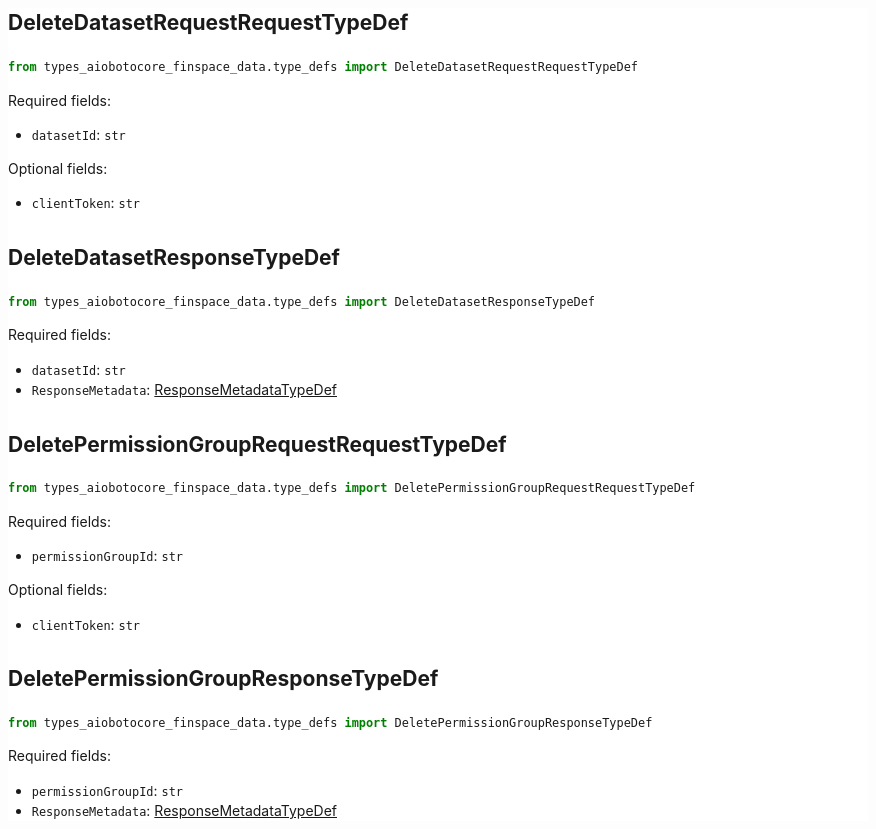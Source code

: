 <a id="deletedatasetrequestrequesttypedef"></a>

## DeleteDatasetRequestRequestTypeDef

```python
from types_aiobotocore_finspace_data.type_defs import DeleteDatasetRequestRequestTypeDef
```

Required fields:

- `datasetId`: `str`

Optional fields:

- `clientToken`: `str`

<a id="deletedatasetresponsetypedef"></a>

## DeleteDatasetResponseTypeDef

```python
from types_aiobotocore_finspace_data.type_defs import DeleteDatasetResponseTypeDef
```

Required fields:

- `datasetId`: `str`
- `ResponseMetadata`:
  [ResponseMetadataTypeDef](./type_defs.md#responsemetadatatypedef)

<a id="deletepermissiongrouprequestrequesttypedef"></a>

## DeletePermissionGroupRequestRequestTypeDef

```python
from types_aiobotocore_finspace_data.type_defs import DeletePermissionGroupRequestRequestTypeDef
```

Required fields:

- `permissionGroupId`: `str`

Optional fields:

- `clientToken`: `str`

<a id="deletepermissiongroupresponsetypedef"></a>

## DeletePermissionGroupResponseTypeDef

```python
from types_aiobotocore_finspace_data.type_defs import DeletePermissionGroupResponseTypeDef
```

Required fields:

- `permissionGroupId`: `str`
- `ResponseMetadata`:
  [ResponseMetadataTypeDef](./type_defs.md#responsemetadatatypedef)

